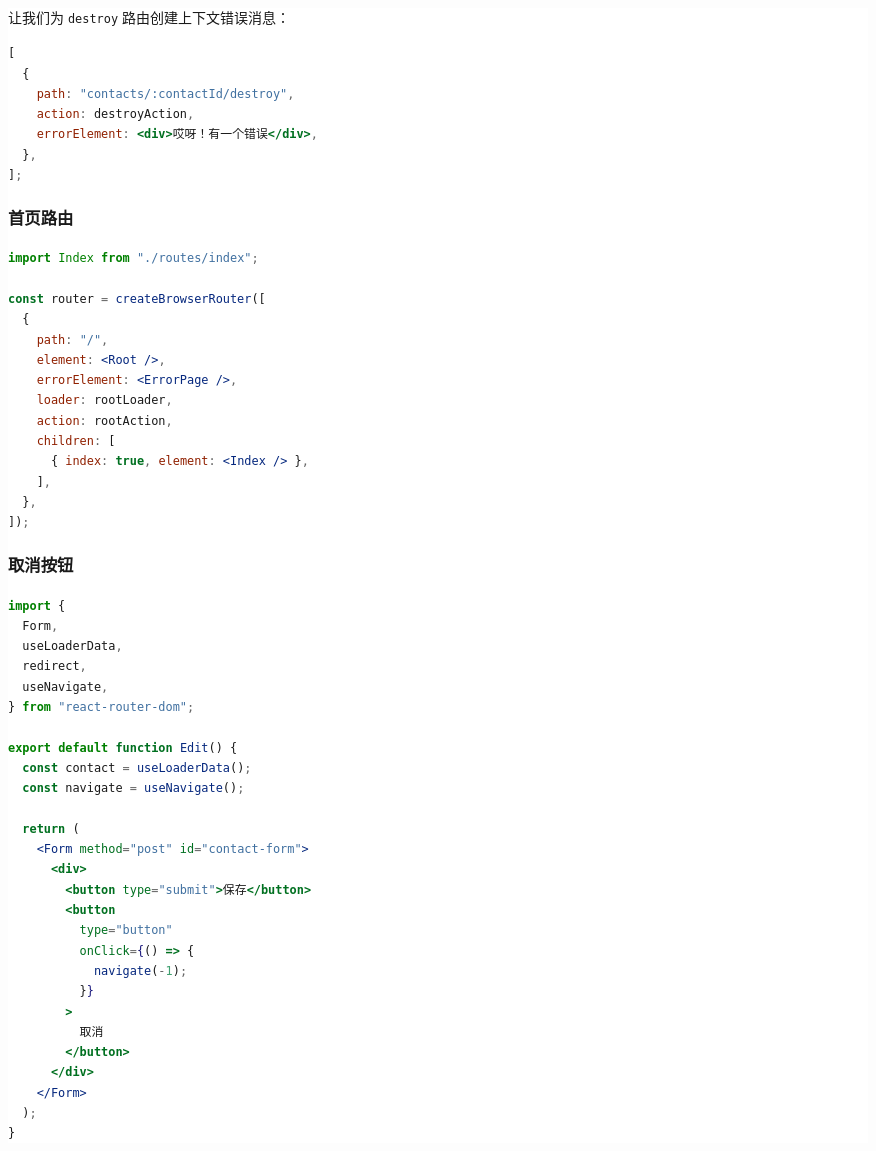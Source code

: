 让我们为 `destroy` 路由创建上下文错误消息：

```jsx {5}
[
  {
    path: "contacts/:contactId/destroy",
    action: destroyAction,
    errorElement: <div>哎呀！有一个错误</div>,
  },
];
```

### 首页路由

```jsx {1,11}
import Index from "./routes/index";

const router = createBrowserRouter([
  {
    path: "/",
    element: <Root />,
    errorElement: <ErrorPage />,
    loader: rootLoader,
    action: rootAction,
    children: [
      { index: true, element: <Index /> },
    ],
  },
]);
```

### 取消按钮

```jsx {5,10,18-20}
import {
  Form,
  useLoaderData,
  redirect,
  useNavigate,
} from "react-router-dom";

export default function Edit() {
  const contact = useLoaderData();
  const navigate = useNavigate();

  return (
    <Form method="post" id="contact-form">
      <div>
        <button type="submit">保存</button>
        <button
          type="button"
          onClick={() => {
            navigate(-1);
          }}
        >
          取消
        </button>
      </div>
    </Form>
  );
}
```
